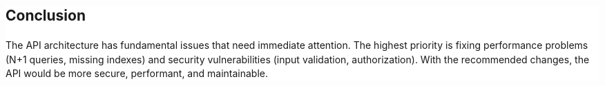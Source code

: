 ## Conclusion

The API architecture has fundamental issues that need immediate attention. The highest priority is fixing performance problems (N+1 queries, missing indexes) and security vulnerabilities (input validation, authorization). With the recommended changes, the API would be more secure, performant, and maintainable.